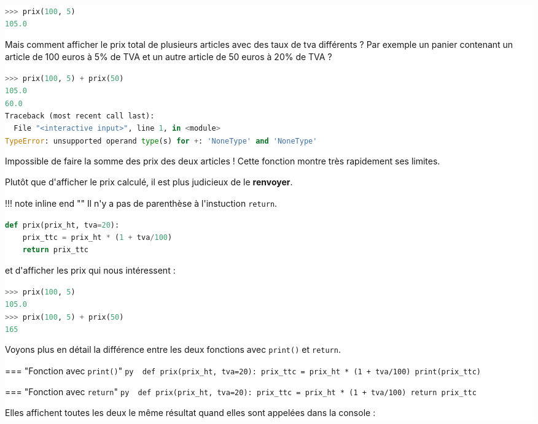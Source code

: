 ``` py
>>> prix(100, 5)
105.0
```

Mais comment afficher le prix total de plusieurs articles avec des taux de tva différents ? Par exemple un panier contenant un article de 100 euros à 5% de TVA et un autre article de 50 euros à 20% de TVA ? 

``` py
>>> prix(100, 5) + prix(50)
105.0
60.0
Traceback (most recent call last):
  File "<interactive input>", line 1, in <module>
TypeError: unsupported operand type(s) for +: 'NoneType' and 'NoneType'
```

Impossible de faire la somme des prix des deux articles ! Cette fonction montre très rapidement ses limites. 

Plutôt que d'afficher le prix calculé, il est plus judicieux de le **renvoyer**.

!!! note inline end "" 
    Il n'y a pas de parenthèse à l'instuction `return`.

``` py
def prix(prix_ht, tva=20):
    prix_ttc = prix_ht * (1 + tva/100)
    return prix_ttc
```
et d'afficher les prix qui nous intéressent :

``` py
>>> prix(100, 5)
105.0
>>> prix(100, 5) + prix(50)
165
```


Voyons plus en détail la différence entre les deux fonctions avec `print()` et `return`. 

=== "Fonction avec `print()`"
    ``` py 
    def prix(prix_ht, tva=20):
        prix_ttc = prix_ht * (1 + tva/100)
        print(prix_ttc)
    ```

=== "Fonction avec `return`"
    ``` py 
    def prix(prix_ht, tva=20):
        prix_ttc = prix_ht * (1 + tva/100)
        return prix_ttc
    ```

Elles affichent toutes les deux le même résultat quand elles sont appelées dans la console :
